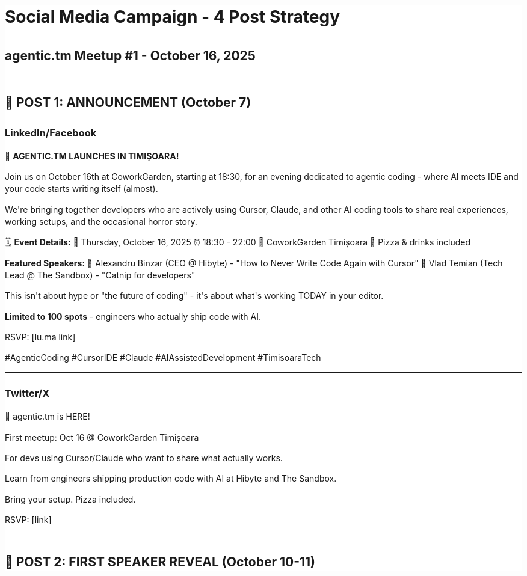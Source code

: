 # Social Media Campaign - 4 Post Strategy
## agentic.tm Meetup #1 - October 16, 2025

---

## 📢 POST 1: ANNOUNCEMENT (October 7)

### LinkedIn/Facebook

🤖 **AGENTIC.TM LAUNCHES IN TIMIȘOARA!**

Join us on October 16th at CoworkGarden, starting at 18:30, for an evening dedicated to agentic coding - where AI meets IDE and your code starts writing itself (almost).

We're bringing together developers who are actively using Cursor, Claude, and other AI coding tools to share real experiences, working setups, and the occasional horror story.

🗓️ **Event Details:**
📅 Thursday, October 16, 2025
⏰ 18:30 - 22:00
📍 CoworkGarden Timișoara
🍕 Pizza & drinks included

**Featured Speakers:**
🎤 Alexandru Binzar (CEO @ Hibyte) - "How to Never Write Code Again with Cursor"
🎤 Vlad Temian (Tech Lead @ The Sandbox) - "Catnip for developers"

This isn't about hype or "the future of coding" - it's about what's working TODAY in your editor.

**Limited to 100 spots** - engineers who actually ship code with AI.

RSVP: [lu.ma link]

#AgenticCoding #CursorIDE #Claude #AIAssistedDevelopment #TimisoaraTech

---

### Twitter/X

🤖 agentic.tm is HERE!

First meetup: Oct 16 @ CoworkGarden Timișoara

For devs using Cursor/Claude who want to share what actually works.

Learn from engineers shipping production code with AI at Hibyte and The Sandbox.

Bring your setup. Pizza included.

RSVP: [link]

---

## 🎤 POST 2: FIRST SPEAKER REVEAL (October 10-11)
